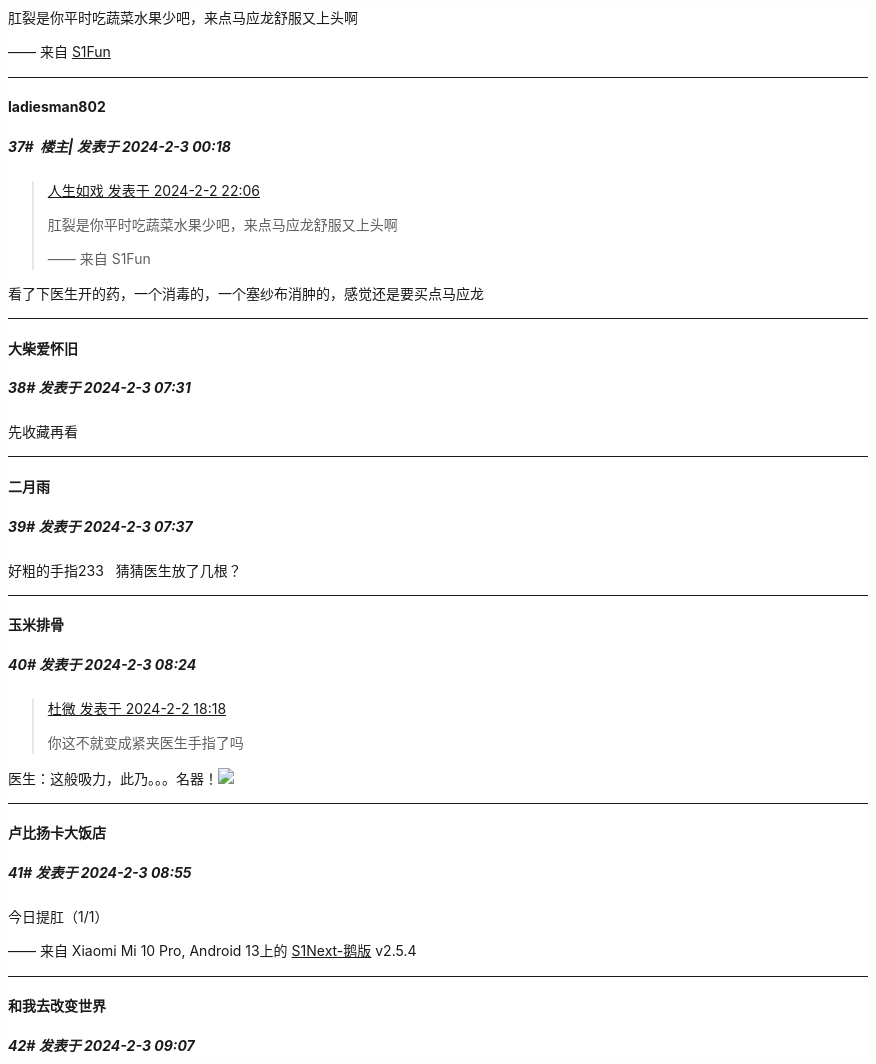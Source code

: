 肛裂是你平时吃蔬菜水果少吧，来点马应龙舒服又上头啊

—— 来自 [S1Fun](https://s1fun.koalcat.com)

*****

####  ladiesman802  
##### 37#         楼主| 发表于 2024-2-3 00:18

<blockquote><a href="httphttps://bbs.saraba1st.com/2b/forum.php?mod=redirect&amp;goto=findpost&amp;pid=63866378&amp;ptid=2170622" target="_blank">人生如戏 发表于 2024-2-2 22:06</a>

肛裂是你平时吃蔬菜水果少吧，来点马应龙舒服又上头啊

—— 来自 S1Fun</blockquote>
看了下医生开的药，一个消毒的，一个塞纱布消肿的，感觉还是要买点马应龙

*****

####  大柴爱怀旧  
##### 38#       发表于 2024-2-3 07:31

先收藏再看

*****

####  二月雨  
##### 39#       发表于 2024-2-3 07:37

好粗的手指233   猜猜医生放了几根？

*****

####  玉米排骨  
##### 40#       发表于 2024-2-3 08:24

<blockquote><a href="httphttps://bbs.saraba1st.com/2b/forum.php?mod=redirect&amp;goto=findpost&amp;pid=63864536&amp;ptid=2170622" target="_blank">杜微 发表于 2024-2-2 18:18</a>

你这不就变成紧夹医生手指了吗</blockquote>
医生：这般吸力，此乃。。。名器！<img src="https://static.saraba1st.com/image/smiley/face2017/044.png" referrerpolicy="no-referrer">


*****

####  卢比扬卡大饭店  
##### 41#       发表于 2024-2-3 08:55

今日提肛（1/1）

—— 来自 Xiaomi Mi 10 Pro, Android 13上的 [S1Next-鹅版](https://github.com/ykrank/S1-Next/releases) v2.5.4

*****

####  和我去改变世界  
##### 42#       发表于 2024-2-3 09:07
